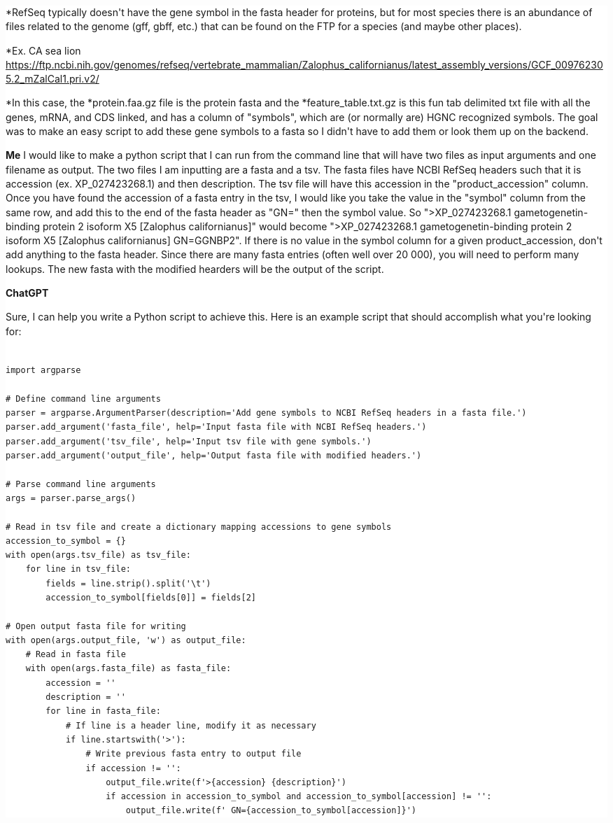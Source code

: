 *RefSeq typically doesn't have the gene symbol in the fasta header for proteins, but for most species there is an abundance of files related to the genome (gff, gbff, etc.) that can be found on the FTP for a species (and maybe other places). 

*Ex. CA sea lion https://ftp.ncbi.nih.gov/genomes/refseq/vertebrate_mammalian/Zalophus_californianus/latest_assembly_versions/GCF_009762305.2_mZalCal1.pri.v2/ 

*In this case, the *protein.faa.gz file is the protein fasta and the *feature_table.txt.gz is this fun tab delimited txt file with all the genes, mRNA, and CDS linked, and has a column of "symbols", which are (or normally are) HGNC recognized symbols. The goal was to make an easy script to add these gene symbols to a fasta so I didn't have to add them or look them up on the backend.


**Me**
I would like to make a python script that I can run from the command line that will have two files as input arguments and one filename as output. The two files I am inputting are a fasta and a tsv. The fasta files have NCBI RefSeq headers such that it is accession (ex. XP_027423268.1) and then description. The tsv file will have this accession in the "product_accession" column. Once you have found the accession of a fasta entry in the tsv, I would like you take the value in the "symbol" column from the same row, and add this to the end of the fasta header as "GN=" then the symbol value. So ">XP_027423268.1 gametogenetin-binding protein 2 isoform X5 [Zalophus californianus]" would become ">XP_027423268.1 gametogenetin-binding protein 2 isoform X5 [Zalophus californianus] GN=GGNBP2". If there is no value in the symbol column for a given product_accession, don't add anything to the fasta header. Since there are many fasta entries (often well over 20 000), you will need to perform many lookups. The new fasta with the modified hearders will be the output of the script.


**ChatGPT**

Sure, I can help you write a Python script to achieve this. Here is an example script that should accomplish what you're looking for:

```

import argparse

# Define command line arguments
parser = argparse.ArgumentParser(description='Add gene symbols to NCBI RefSeq headers in a fasta file.')
parser.add_argument('fasta_file', help='Input fasta file with NCBI RefSeq headers.')
parser.add_argument('tsv_file', help='Input tsv file with gene symbols.')
parser.add_argument('output_file', help='Output fasta file with modified headers.')

# Parse command line arguments
args = parser.parse_args()

# Read in tsv file and create a dictionary mapping accessions to gene symbols
accession_to_symbol = {}
with open(args.tsv_file) as tsv_file:
    for line in tsv_file:
        fields = line.strip().split('\t')
        accession_to_symbol[fields[0]] = fields[2]

# Open output fasta file for writing
with open(args.output_file, 'w') as output_file:
    # Read in fasta file
    with open(args.fasta_file) as fasta_file:
        accession = ''
        description = ''
        for line in fasta_file:
            # If line is a header line, modify it as necessary
            if line.startswith('>'):
                # Write previous fasta entry to output file
                if accession != '':
                    output_file.write(f'>{accession} {description}')
                    if accession in accession_to_symbol and accession_to_symbol[accession] != '':
                        output_file.write(f' GN={accession_to_symbol[accession]}')
```
